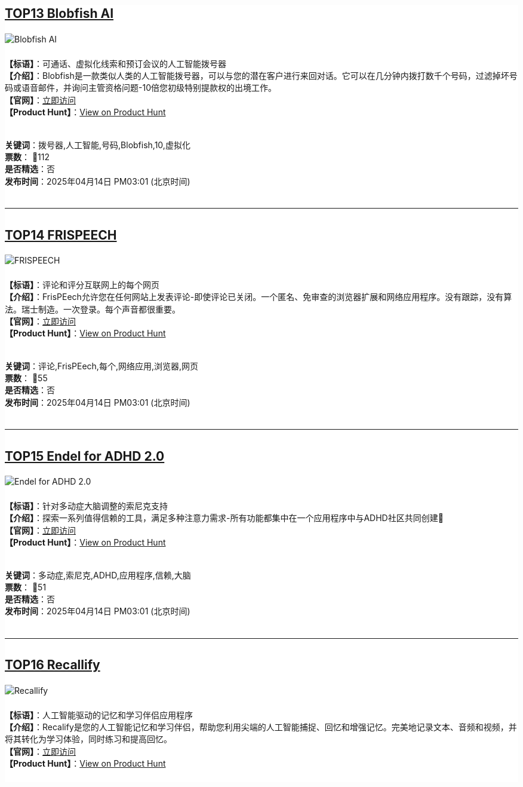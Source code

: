 ## [TOP13    Blobfish AI](https://www.producthunt.com/posts/blobfish-ai-2)
![Blobfish AI](https://ph-files.imgix.net/3e350871-b870-4d54-90f2-89b3d1a3c88a.jpeg?auto=format&fit=crop&frame=1&h=512&w=1024)<br /><br />
**【标语】**：可通话、虚拟化线索和预订会议的人工智能拨号器<br />
**【介绍】**：Blobfish是一款类似人类的人工智能拨号器，可以与您的潜在客户进行来回对话。它可以在几分钟内拨打数千个号码，过滤掉坏号码或语音邮件，并询问主管资格问题-10倍您初级特别提款权的出境工作。<br />
**【官网】**：[立即访问](https://www.producthunt.com/r/QSCGJZFAQZEL6P)<br />
**【Product Hunt】**：[View on Product Hunt](https://www.producthunt.com/posts/blobfish-ai-2)<br /><br />

**关键词**：拨号器,人工智能,号码,Blobfish,10,虚拟化<br />
**票数**： 🔺112<br />
**是否精选**：否<br />
**发布时间**：2025年04月14日 PM03:01 (北京时间)<br /><br />

---

## [TOP14    FRISPEECH](https://www.producthunt.com/posts/frispeech)
![FRISPEECH](https://ph-files.imgix.net/9b94320e-6cd9-4d45-a8e9-a41c70fba7e2.png?auto=format&fit=crop&frame=1&h=512&w=1024)<br /><br />
**【标语】**：评论和评分互联网上的每个网页<br />
**【介绍】**：FrisPEech允许您在任何网站上发表评论-即使评论已关闭。一个匿名、免审查的浏览器扩展和网络应用程序。没有跟踪，没有算法。瑞士制造。一次登录。每个声音都很重要。<br />
**【官网】**：[立即访问](https://www.producthunt.com/r/TKSQBOKWVC4HWO)<br />
**【Product Hunt】**：[View on Product Hunt](https://www.producthunt.com/posts/frispeech)<br /><br />

**关键词**：评论,FrisPEech,每个,网络应用,浏览器,网页<br />
**票数**： 🔺55<br />
**是否精选**：否<br />
**发布时间**：2025年04月14日 PM03:01 (北京时间)<br /><br />

---

## [TOP15    Endel for ADHD 2.0](https://www.producthunt.com/posts/endel-for-adhd-2-0)
![Endel for ADHD 2.0](https://ph-files.imgix.net/24fdbad5-a982-4516-a801-dbd46a9c8307.png?auto=format&fit=crop&frame=1&h=512&w=1024)<br /><br />
**【标语】**：针对多动症大脑调整的索尼克支持<br />
**【介绍】**：探索一系列值得信赖的工具，满足多种注意力需求-所有功能都集中在一个应用程序中与ADHD社区共同创建🧡<br />
**【官网】**：[立即访问](https://www.producthunt.com/r/JJ3JIT2EFALXK6)<br />
**【Product Hunt】**：[View on Product Hunt](https://www.producthunt.com/posts/endel-for-adhd-2-0)<br /><br />

**关键词**：多动症,索尼克,ADHD,应用程序,信赖,大脑<br />
**票数**： 🔺51<br />
**是否精选**：否<br />
**发布时间**：2025年04月14日 PM03:01 (北京时间)<br /><br />

---

## [TOP16    Recallify](https://www.producthunt.com/posts/recallify)
![Recallify](https://ph-files.imgix.net/788028c4-7506-46e4-8259-b4128a53a0e6.png?auto=format&fit=crop&frame=1&h=512&w=1024)<br /><br />
**【标语】**：人工智能驱动的记忆和学习伴侣应用程序<br />
**【介绍】**：Recalify是您的人工智能记忆和学习伴侣，帮助您利用尖端的人工智能捕捉、回忆和增强记忆。完美地记录文本、音频和视频，并将其转化为学习体验，同时练习和提高回忆。<br />
**【官网】**：[立即访问](https://www.producthunt.com/r/V7XIYE5YANTRAD)<br />
**【Product Hunt】**：[View on Product Hunt](https://www.producthunt.com/posts/recallify)<br /><br />
